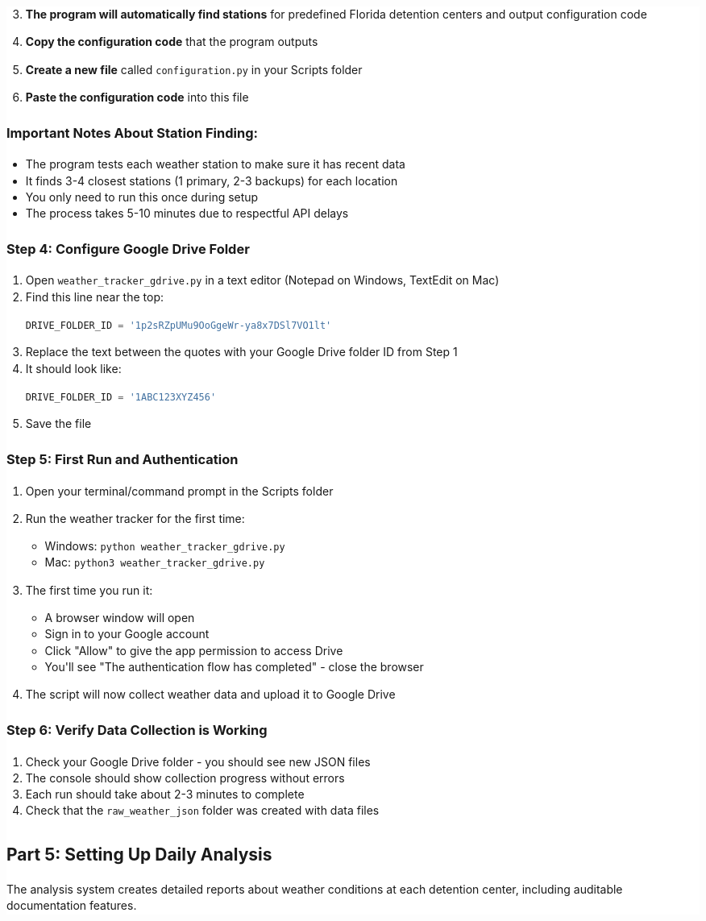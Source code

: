 3. **The program will automatically find stations** for predefined Florida detention centers and output configuration code

4. **Copy the configuration code** that the program outputs
5. **Create a new file** called `configuration.py` in your Scripts folder
6. **Paste the configuration code** into this file

### Important Notes About Station Finding:
- The program tests each weather station to make sure it has recent data
- It finds 3-4 closest stations (1 primary, 2-3 backups) for each location
- You only need to run this once during setup
- The process takes 5-10 minutes due to respectful API delays

### Step 4: Configure Google Drive Folder

1. Open `weather_tracker_gdrive.py` in a text editor (Notepad on Windows, TextEdit on Mac)
2. Find this line near the top:
   ```python
   DRIVE_FOLDER_ID = '1p2sRZpUMu9OoGgeWr-ya8x7DSl7VO1lt'
   ```
3. Replace the text between the quotes with your Google Drive folder ID from Step 1
4. It should look like:
   ```python
   DRIVE_FOLDER_ID = '1ABC123XYZ456'
   ```
5. Save the file

### Step 5: First Run and Authentication

1. Open your terminal/command prompt in the Scripts folder
2. Run the weather tracker for the first time:
   - Windows: `python weather_tracker_gdrive.py`
   - Mac: `python3 weather_tracker_gdrive.py`

3. The first time you run it:
   - A browser window will open
   - Sign in to your Google account
   - Click "Allow" to give the app permission to access Drive
   - You'll see "The authentication flow has completed" - close the browser

4. The script will now collect weather data and upload it to Google Drive

### Step 6: Verify Data Collection is Working

1. Check your Google Drive folder - you should see new JSON files
2. The console should show collection progress without errors
3. Each run should take about 2-3 minutes to complete
4. Check that the `raw_weather_json` folder was created with data files

## Part 5: Setting Up Daily Analysis

The analysis system creates detailed reports about weather conditions at each detention center, including auditable documentation features.

